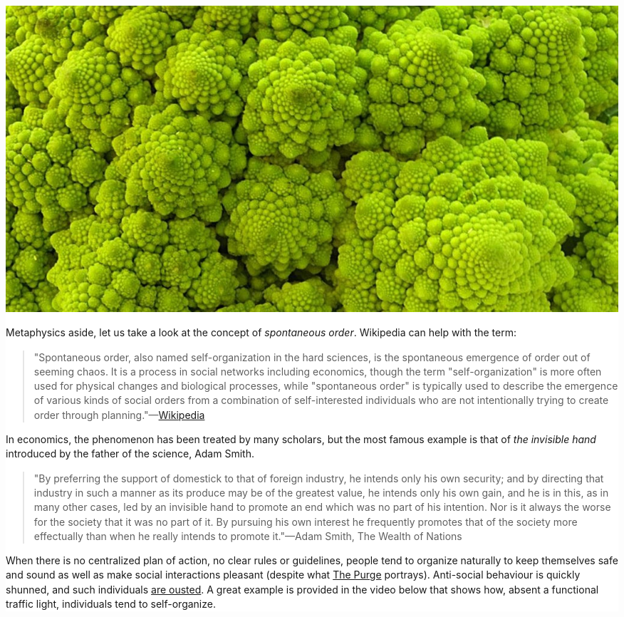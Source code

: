 ![Anarchy and Monarchy: A Natural State](/assets/images/2020/m6/y4.png)

Metaphysics aside, let us take a look at the concept of _spontaneous order_. Wikipedia can help with the term:

> "Spontaneous order, also named self-organization in the hard sciences, is the spontaneous emergence of order out of seeming chaos. It is a process in social networks including economics, though the term "self-organization" is more often used for physical changes and biological processes, while "spontaneous order" is typically used to describe the emergence of various kinds of social orders from a combination of self-interested individuals who are not intentionally trying to create order through planning."—[Wikipedia](https://en.wikipedia.org/wiki/Spontaneous_order)

In economics, the phenomenon has been treated by many scholars, but the most famous example is that of _the invisible hand_ introduced by the father of the science, Adam Smith.

> "By preferring the support of domestick to that of foreign industry, he intends only his own security; and by directing that industry in such a manner as its produce may be of the greatest value, he intends only his own gain, and he is in this, as in many other cases, led by an invisible hand to promote an end which was no part of his intention. Nor is it always the worse for the society that it was no part of it. By pursuing his own interest he frequently promotes that of the society more effectually than when he really intends to promote it."—Adam Smith, The Wealth of Nations

When there is no centralized plan of action, no clear rules or guidelines, people tend to organize naturally to keep themselves safe and sound as well as make social interactions pleasant (despite what [The Purge](https://www.rottentomatoes.com/m/the_purge) portrays). Anti-social behaviour is quickly shunned, and such individuals [are ousted](https://degaia.co/exile-as-punishment-the-way-of-the-citadel/). A great example is provided in the video below that shows how, absent a functional traffic light, individuals tend to self-organize.
